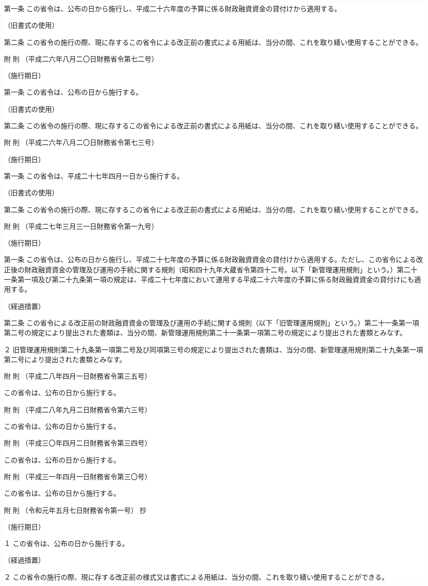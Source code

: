 第一条 この省令は、公布の日から施行し、平成二十六年度の予算に係る財政融資資金の貸付けから適用する。

（旧書式の使用）

第二条 この省令の施行の際、現に存するこの省令による改正前の書式による用紙は、当分の間、これを取り繕い使用することができる。

附 則 （平成二六年八月二〇日財務省令第七二号）

（施行期日）

第一条 この省令は、公布の日から施行する。

（旧書式の使用）

第二条 この省令の施行の際、現に存するこの省令による改正前の書式による用紙は、当分の間、これを取り繕い使用することができる。

附 則 （平成二六年八月二〇日財務省令第七三号）

（施行期日）

第一条 この省令は、平成二十七年四月一日から施行する。

（旧書式の使用）

第二条 この省令の施行の際、現に存するこの省令による改正前の書式による用紙は、当分の間、これを取り繕い使用することができる。

附 則 （平成二七年三月三一日財務省令第一九号）

（施行期日）

第一条 この省令は、公布の日から施行し、平成二十七年度の予算に係る財政融資資金の貸付けから適用する。ただし、この省令による改正後の財政融資資金の管理及び運用の手続に関する規則（昭和四十九年大蔵省令第四十二号。以下「新管理運用規則」という。）第二十一条第一項及び第二十九条第一項の規定は、平成二十七年度において運用する平成二十六年度の予算に係る財政融資資金の貸付けにも適用する。

（経過措置）

第二条 この省令による改正前の財政融資資金の管理及び運用の手続に関する規則（以下「旧管理運用規則」という。）第二十一条第一項第二号の規定により提出された書類は、当分の間、新管理運用規則第二十一条第一項第二号の規定により提出された書類とみなす。

２ 旧管理運用規則第二十九条第一項第二号及び同項第三号の規定により提出された書類は、当分の間、新管理運用規則第二十九条第一項第二号により提出された書類とみなす。

附 則 （平成二八年四月一日財務省令第三五号）

この省令は、公布の日から施行する。

附 則 （平成二八年九月二日財務省令第六三号）

この省令は、公布の日から施行する。

附 則 （平成三〇年四月二日財務省令第三四号）

この省令は、公布の日から施行する。

附 則 （平成三一年四月一日財務省令第三〇号）

この省令は、公布の日から施行する。

附 則 （令和元年五月七日財務省令第一号） 抄

（施行期日）

１ この省令は、公布の日から施行する。

（経過措置）

２ この省令の施行の際、現に存する改正前の様式又は書式による用紙は、当分の間、これを取り繕い使用することができる。
